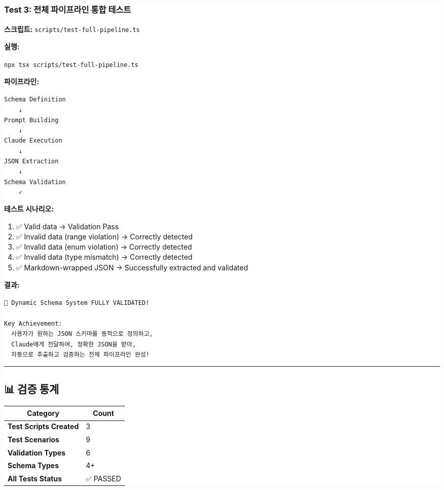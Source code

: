 
### Test 3: 전체 파이프라인 통합 테스트

**스크립트:** `scripts/test-full-pipeline.ts`

**실행:**
```bash
npx tsx scripts/test-full-pipeline.ts
```

**파이프라인:**
```
Schema Definition
    ↓
Prompt Building
    ↓
Claude Execution
    ↓
JSON Extraction
    ↓
Schema Validation
    ✓
```

**테스트 시나리오:**
1. ✅ Valid data → Validation Pass
2. ✅ Invalid data (range violation) → Correctly detected
3. ✅ Invalid data (enum violation) → Correctly detected
4. ✅ Invalid data (type mismatch) → Correctly detected
5. ✅ Markdown-wrapped JSON → Successfully extracted and validated

**결과:**
```
🎉 Dynamic Schema System FULLY VALIDATED!

Key Achievement:
  사용자가 원하는 JSON 스키마를 동적으로 정의하고,
  Claude에게 전달하여, 정확한 JSON을 받아,
  자동으로 추출하고 검증하는 전체 파이프라인 완성!
```

---

## 📊 검증 통계

| Category | Count |
|----------|-------|
| **Test Scripts Created** | 3 |
| **Test Scenarios** | 9 |
| **Validation Types** | 6 |
| **Schema Types** | 4+ |
| **All Tests Status** | ✅ PASSED |
